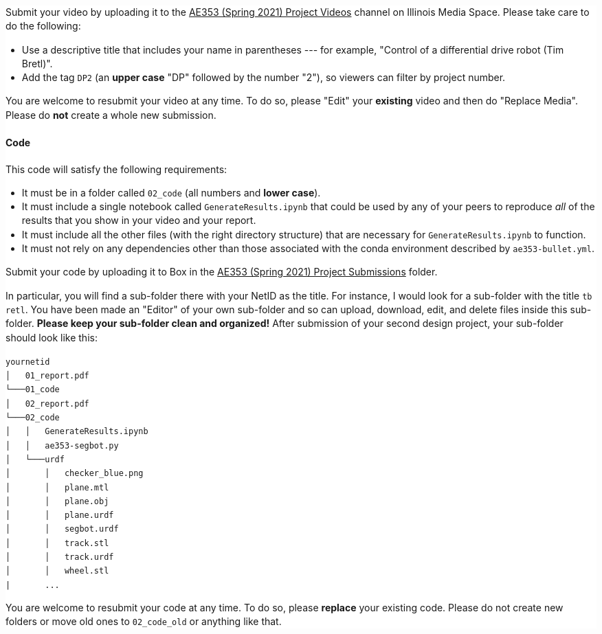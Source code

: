 Submit your video by uploading it to the [AE353 (Spring 2021) Project Videos](https://mediaspace.illinois.edu/channel/channelid/201808523) channel on Illinois Media Space. Please take care to do the following:

* Use a descriptive title that includes your name in parentheses --- for example, "Control of a differential drive robot (Tim Bretl)".
* Add the tag `DP2` (an **upper case** "DP" followed by the number "2"), so viewers can filter by project number.

You are welcome to resubmit your video at any time. To do so, please "Edit" your **existing** video and then do "Replace Media". Please do **not** create a whole new submission.

#### Code

This code will satisfy the following requirements:

* It must be in a folder called `02_code` (all numbers and **lower case**).
* It must include a single notebook called `GenerateResults.ipynb` that could be used by any of your peers to reproduce *all* of the results that you show in your video and your report.
* It must include all the other files (with the right directory structure) that are necessary for `GenerateResults.ipynb` to function.
* It must not rely on any dependencies other than those associated with the conda environment described by `ae353-bullet.yml`.

Submit your code by uploading it to Box in the [AE353 (Spring 2021) Project Submissions](https://uofi.box.com/s/56ieq301xo6dp334j2hbsr2ypvqebjku) folder.

In particular, you will find a sub-folder there with your NetID as the title. For instance, I would look for a sub-folder with the title `tbretl`. You have been made an "Editor" of your own sub-folder and so can upload, download, edit, and delete files inside this sub-folder. **Please keep your sub-folder clean and organized!** After submission of your second design project, your sub-folder should look like this:

```
yournetid
│   01_report.pdf
└───01_code
│   02_report.pdf
└───02_code
│   │   GenerateResults.ipynb
│   │   ae353-segbot.py
│   └───urdf
│       │   checker_blue.png
│       │   plane.mtl
│       │   plane.obj
│       │   plane.urdf
│       │   segbot.urdf
│       │   track.stl
│       │   track.urdf
│       │   wheel.stl
|       ...
```

You are welcome to resubmit your code at any time. To do so, please **replace** your existing code. Please do not create new folders or move old ones to `02_code_old` or anything like that.
